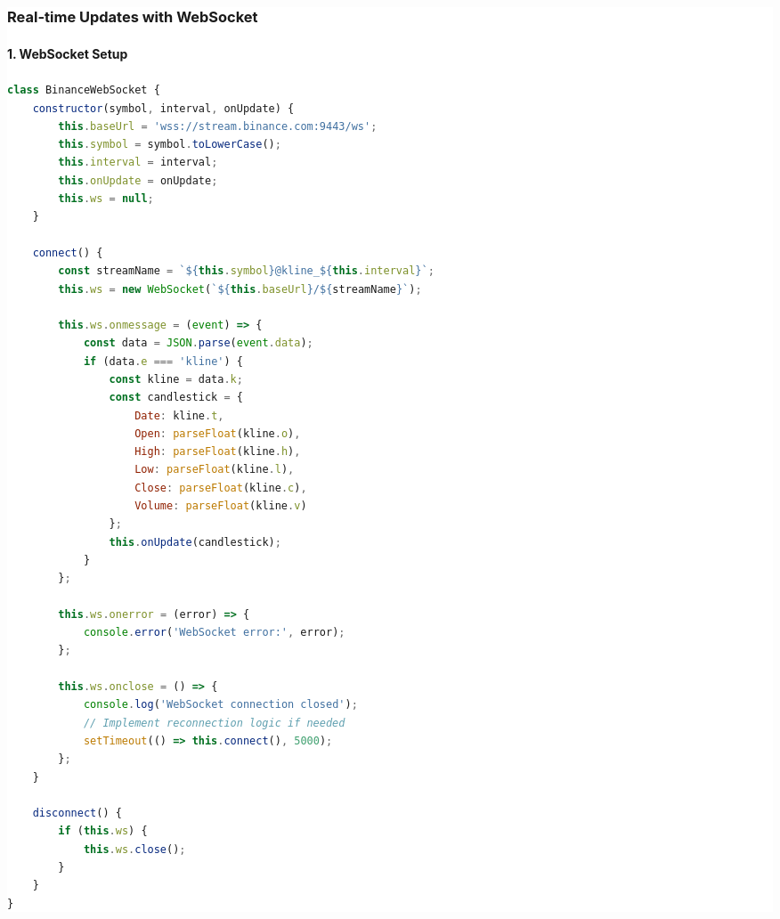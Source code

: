 ### Real-time Updates with WebSocket

#### 1. WebSocket Setup
```javascript
class BinanceWebSocket {
    constructor(symbol, interval, onUpdate) {
        this.baseUrl = 'wss://stream.binance.com:9443/ws';
        this.symbol = symbol.toLowerCase();
        this.interval = interval;
        this.onUpdate = onUpdate;
        this.ws = null;
    }

    connect() {
        const streamName = `${this.symbol}@kline_${this.interval}`;
        this.ws = new WebSocket(`${this.baseUrl}/${streamName}`);

        this.ws.onmessage = (event) => {
            const data = JSON.parse(event.data);
            if (data.e === 'kline') {
                const kline = data.k;
                const candlestick = {
                    Date: kline.t,
                    Open: parseFloat(kline.o),
                    High: parseFloat(kline.h),
                    Low: parseFloat(kline.l),
                    Close: parseFloat(kline.c),
                    Volume: parseFloat(kline.v)
                };
                this.onUpdate(candlestick);
            }
        };

        this.ws.onerror = (error) => {
            console.error('WebSocket error:', error);
        };

        this.ws.onclose = () => {
            console.log('WebSocket connection closed');
            // Implement reconnection logic if needed
            setTimeout(() => this.connect(), 5000);
        };
    }

    disconnect() {
        if (this.ws) {
            this.ws.close();
        }
    }
}
```

